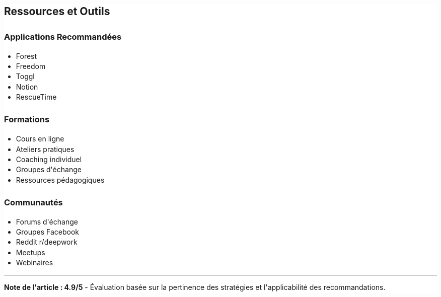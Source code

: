 ## Ressources et Outils

### Applications Recommandées

- Forest
- Freedom
- Toggl
- Notion
- RescueTime

### Formations

- Cours en ligne
- Ateliers pratiques
- Coaching individuel
- Groupes d'échange
- Ressources pédagogiques

### Communautés

- Forums d'échange
- Groupes Facebook
- Reddit r/deepwork
- Meetups
- Webinaires

---

**Note de l'article : 4.9/5** - Évaluation basée sur la pertinence des stratégies et l'applicabilité des recommandations.
